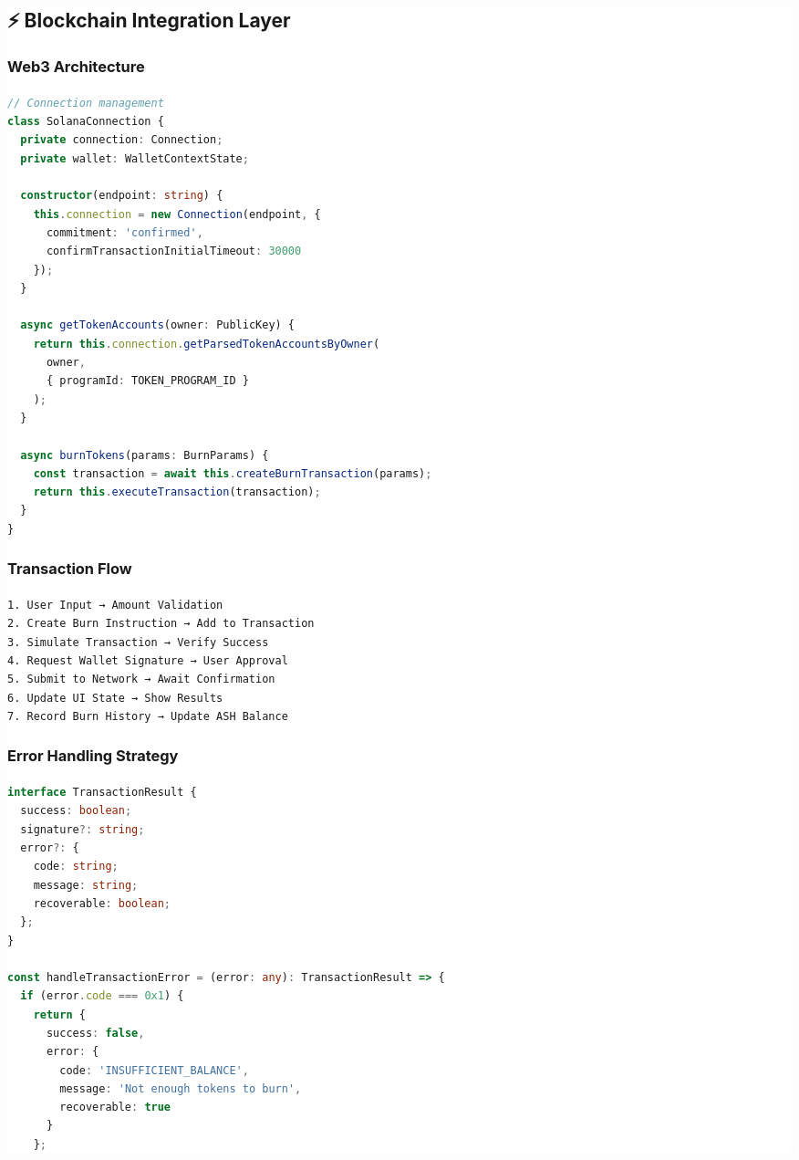 ## ⚡ Blockchain Integration Layer

### Web3 Architecture
```typescript
// Connection management
class SolanaConnection {
  private connection: Connection;
  private wallet: WalletContextState;
  
  constructor(endpoint: string) {
    this.connection = new Connection(endpoint, {
      commitment: 'confirmed',
      confirmTransactionInitialTimeout: 30000
    });
  }
  
  async getTokenAccounts(owner: PublicKey) {
    return this.connection.getParsedTokenAccountsByOwner(
      owner,
      { programId: TOKEN_PROGRAM_ID }
    );
  }
  
  async burnTokens(params: BurnParams) {
    const transaction = await this.createBurnTransaction(params);
    return this.executeTransaction(transaction);
  }
}
```

### Transaction Flow
```
1. User Input → Amount Validation
2. Create Burn Instruction → Add to Transaction
3. Simulate Transaction → Verify Success
4. Request Wallet Signature → User Approval
5. Submit to Network → Await Confirmation
6. Update UI State → Show Results
7. Record Burn History → Update ASH Balance
```

### Error Handling Strategy
```typescript
interface TransactionResult {
  success: boolean;
  signature?: string;
  error?: {
    code: string;
    message: string;
    recoverable: boolean;
  };
}

const handleTransactionError = (error: any): TransactionResult => {
  if (error.code === 0x1) {
    return {
      success: false,
      error: {
        code: 'INSUFFICIENT_BALANCE',
        message: 'Not enough tokens to burn',
        recoverable: true
      }
    };
```